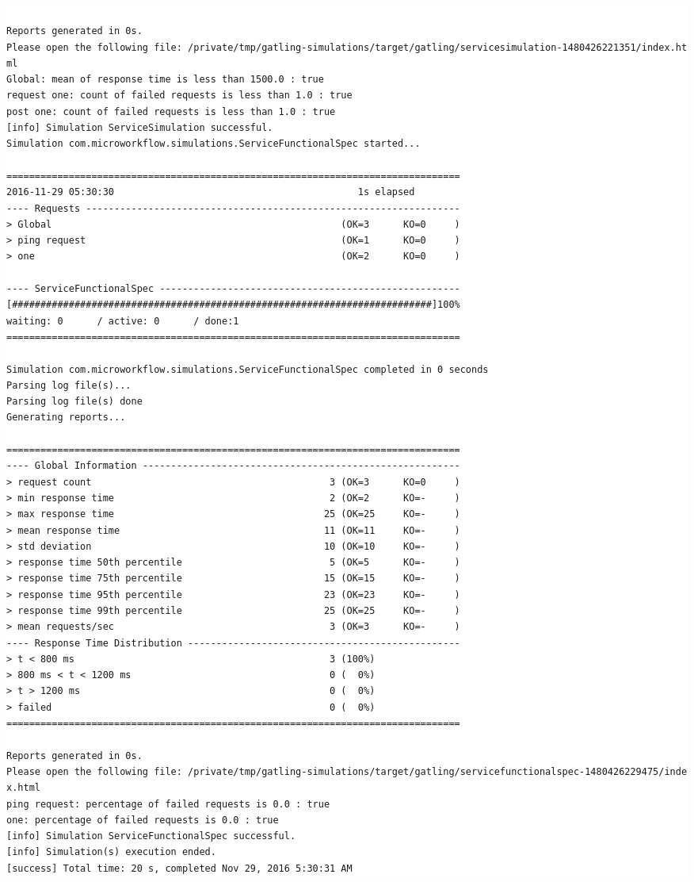 ```

Reports generated in 0s.
Please open the following file: /private/tmp/gatling-simulations/target/gatling/servicesimulation-1480426221351/index.html
Global: mean of response time is less than 1500.0 : true
request one: count of failed requests is less than 1.0 : true
post one: count of failed requests is less than 1.0 : true
[info] Simulation ServiceSimulation successful.
Simulation com.microworkflow.simulations.ServiceFunctionalSpec started...

================================================================================
2016-11-29 05:30:30                                           1s elapsed
---- Requests ------------------------------------------------------------------
> Global                                                   (OK=3      KO=0     )
> ping request                                             (OK=1      KO=0     )
> one                                                      (OK=2      KO=0     )

---- ServiceFunctionalSpec -----------------------------------------------------
[##########################################################################]100%
waiting: 0      / active: 0      / done:1
================================================================================

Simulation com.microworkflow.simulations.ServiceFunctionalSpec completed in 0 seconds
Parsing log file(s)...
Parsing log file(s) done
Generating reports...

================================================================================
---- Global Information --------------------------------------------------------
> request count                                          3 (OK=3      KO=0     )
> min response time                                      2 (OK=2      KO=-     )
> max response time                                     25 (OK=25     KO=-     )
> mean response time                                    11 (OK=11     KO=-     )
> std deviation                                         10 (OK=10     KO=-     )
> response time 50th percentile                          5 (OK=5      KO=-     )
> response time 75th percentile                         15 (OK=15     KO=-     )
> response time 95th percentile                         23 (OK=23     KO=-     )
> response time 99th percentile                         25 (OK=25     KO=-     )
> mean requests/sec                                      3 (OK=3      KO=-     )
---- Response Time Distribution ------------------------------------------------
> t < 800 ms                                             3 (100%)
> 800 ms < t < 1200 ms                                   0 (  0%)
> t > 1200 ms                                            0 (  0%)
> failed                                                 0 (  0%)
================================================================================

Reports generated in 0s.
Please open the following file: /private/tmp/gatling-simulations/target/gatling/servicefunctionalspec-1480426229475/index.html
ping request: percentage of failed requests is 0.0 : true
one: percentage of failed requests is 0.0 : true
[info] Simulation ServiceFunctionalSpec successful.
[info] Simulation(s) execution ended.
[success] Total time: 20 s, completed Nov 29, 2016 5:30:31 AM
```
